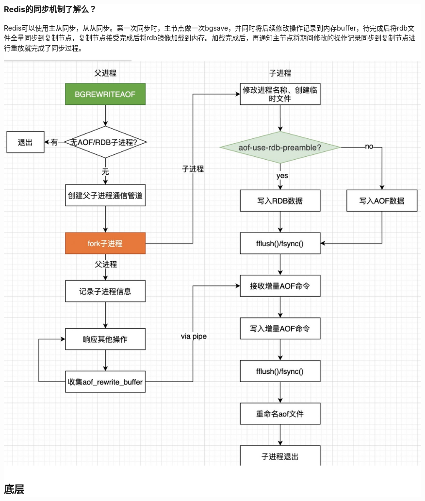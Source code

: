 

### Redis的同步机制了解么？

Redis可以使用主从同步，从从同步。第一次同步时，主节点做一次bgsave，并同时将后续修改操作记录到内存buffer，待完成后将rdb文件全量同步到复制节点，复制节点接受完成后将rdb镜像加载到内存。加载完成后，再通知主节点将期间修改的操作记录同步到复制节点进行重放就完成了同步过程。

![1391635085483_.pic_hd](assets/1391635085483_.pic_hd.jpg)

## 底层

